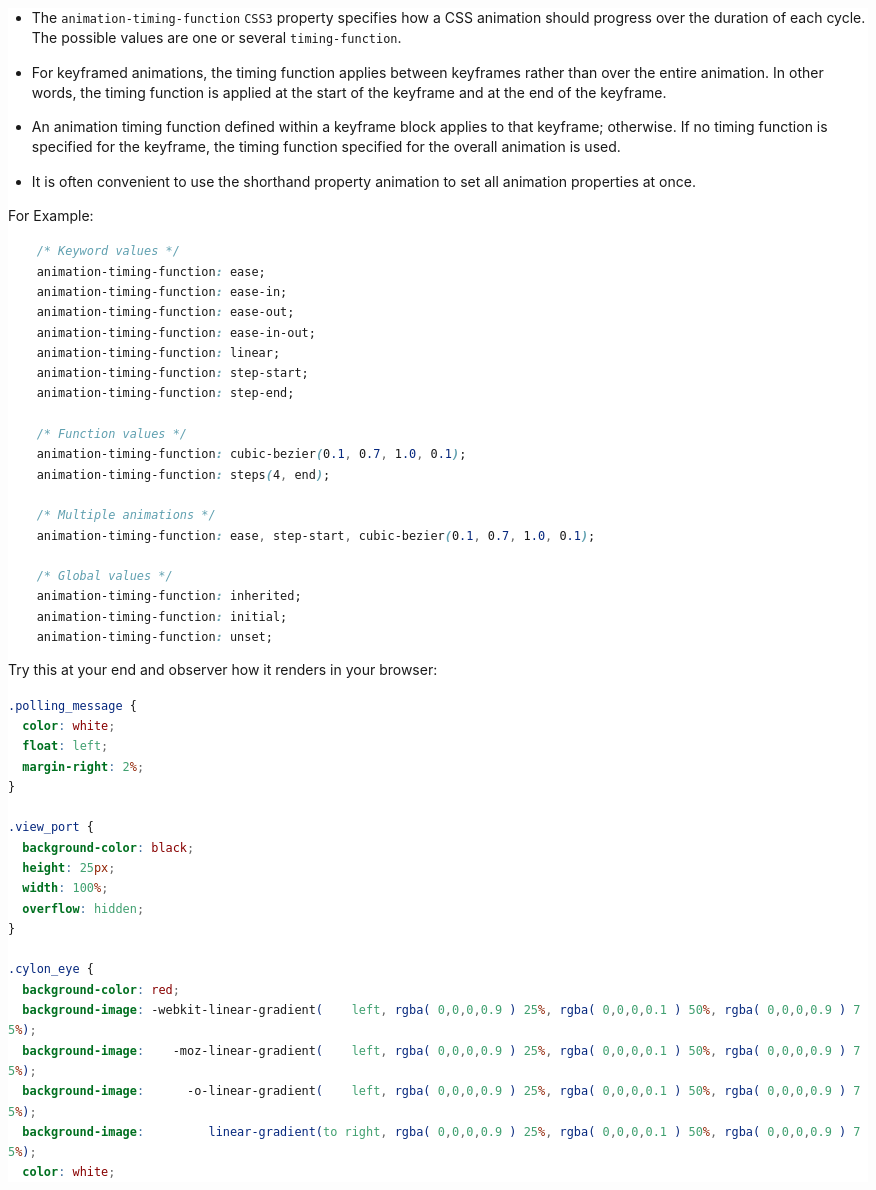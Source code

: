 - The `animation-timing-function` `CSS3` property specifies how a CSS animation should progress over the duration of each cycle. The possible values are one or several `timing-function`.

- For keyframed animations, the timing function applies between keyframes rather than over the entire animation. In other words, the timing function is applied at the start of the keyframe and at the end of the keyframe.

- An animation timing function defined within a keyframe block applies to that keyframe; otherwise. If no timing function is specified for the keyframe, the timing function specified for the overall animation is used.

- It is often convenient to use the shorthand property animation to set all animation properties at once.

For Example:

```css
	/* Keyword values */
	animation-timing-function: ease;
	animation-timing-function: ease-in;
	animation-timing-function: ease-out;
	animation-timing-function: ease-in-out;
	animation-timing-function: linear;
	animation-timing-function: step-start;
	animation-timing-function: step-end;

	/* Function values */
	animation-timing-function: cubic-bezier(0.1, 0.7, 1.0, 0.1);
	animation-timing-function: steps(4, end);

	/* Multiple animations */
	animation-timing-function: ease, step-start, cubic-bezier(0.1, 0.7, 1.0, 0.1);

	/* Global values */
	animation-timing-function: inherited;
	animation-timing-function: initial;
	animation-timing-function: unset;
```



Try this at your end and observer how it renders in your browser:

```css
.polling_message {
  color: white;
  float: left;
  margin-right: 2%;            
}

.view_port {
  background-color: black;
  height: 25px;
  width: 100%;
  overflow: hidden;
}

.cylon_eye {
  background-color: red;
  background-image: -webkit-linear-gradient(    left, rgba( 0,0,0,0.9 ) 25%, rgba( 0,0,0,0.1 ) 50%, rgba( 0,0,0,0.9 ) 75%);
  background-image:    -moz-linear-gradient(    left, rgba( 0,0,0,0.9 ) 25%, rgba( 0,0,0,0.1 ) 50%, rgba( 0,0,0,0.9 ) 75%);
  background-image:      -o-linear-gradient(    left, rgba( 0,0,0,0.9 ) 25%, rgba( 0,0,0,0.1 ) 50%, rgba( 0,0,0,0.9 ) 75%);
  background-image:         linear-gradient(to right, rgba( 0,0,0,0.9 ) 25%, rgba( 0,0,0,0.1 ) 50%, rgba( 0,0,0,0.9 ) 75%);
  color: white;
```